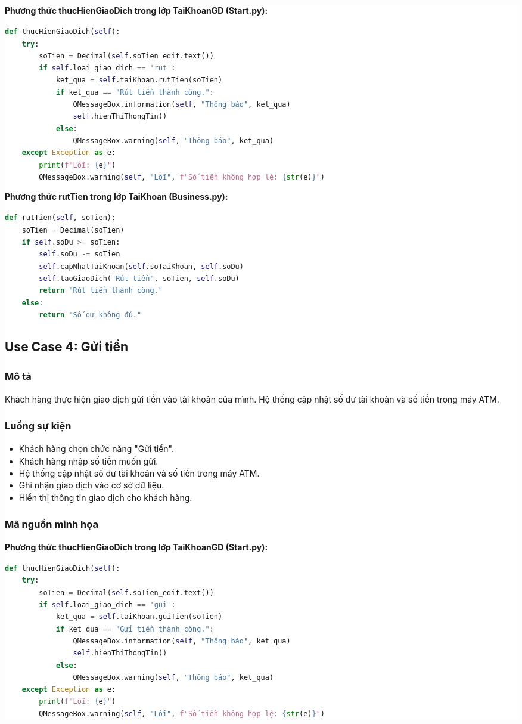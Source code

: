 **Phương thức thucHienGiaoDich trong lớp TaiKhoanGD (Start.py):**

```python
def thucHienGiaoDich(self):
    try:
        soTien = Decimal(self.soTien_edit.text())
        if self.loai_giao_dich == 'rut':
            ket_qua = self.taiKhoan.rutTien(soTien)
            if ket_qua == "Rút tiền thành công.":
                QMessageBox.information(self, "Thông báo", ket_qua)
                self.hienThiThongTin()
            else:
                QMessageBox.warning(self, "Thông báo", ket_qua)
    except Exception as e:
        print(f"Lỗi: {e}")
        QMessageBox.warning(self, "Lỗi", f"Số tiền không hợp lệ: {str(e)}")
```

**Phương thức rutTien trong lớp TaiKhoan (Business.py):**

```python
def rutTien(self, soTien):
    soTien = Decimal(soTien)
    if self.soDu >= soTien:
        self.soDu -= soTien
        self.capNhatTaiKhoan(self.soTaiKhoan, self.soDu)
        self.taoGiaoDich("Rút tiền", soTien, self.soDu)
        return "Rút tiền thành công."
    else:
        return "Số dư không đủ."
```

## **Use Case 4: Gửi tiền**

### **Mô tả**

Khách hàng thực hiện giao dịch gửi tiền vào tài khoản của mình. Hệ thống cập nhật số dư tài khoản và số tiền trong máy ATM.

### **Luồng sự kiện**

- Khách hàng chọn chức năng "Gửi tiền".
- Khách hàng nhập số tiền muốn gửi.
- Hệ thống cập nhật số dư tài khoản và số tiền trong máy ATM.
- Ghi nhận giao dịch vào cơ sở dữ liệu.
- Hiển thị thông tin giao dịch cho khách hàng.

### **Mã nguồn minh họa**

**Phương thức thucHienGiaoDich trong lớp TaiKhoanGD (Start.py):**

```python
def thucHienGiaoDich(self):
    try:
        soTien = Decimal(self.soTien_edit.text())
        if self.loai_giao_dich == 'gui':
            ket_qua = self.taiKhoan.guiTien(soTien)
            if ket_qua == "Gửi tiền thành công.":
                QMessageBox.information(self, "Thông báo", ket_qua)
                self.hienThiThongTin()
            else:
                QMessageBox.warning(self, "Thông báo", ket_qua)
    except Exception as e:
        print(f"Lỗi: {e}")
        QMessageBox.warning(self, "Lỗi", f"Số tiền không hợp lệ: {str(e)}")
```
